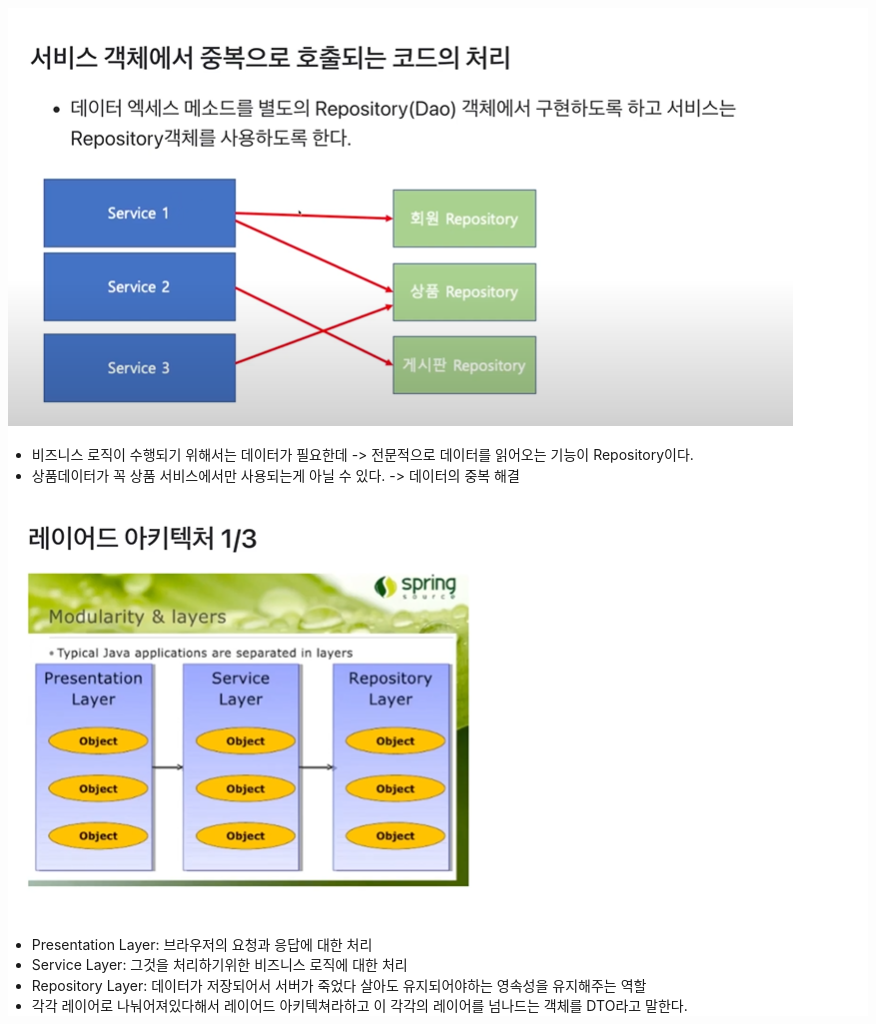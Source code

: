 ![img_49.png](img_49.png)
- 비즈니스 로직이 수행되기 위해서는 데이터가 필요한데 -> 전문적으로 데이터를 읽어오는 기능이 Repository이다.
- 상품데이터가 꼭 상품 서비스에서만 사용되는게 아닐 수 있다. -> 데이터의 중복 해결

![img_50.png](img_50.png)
- Presentation Layer: 브라우저의 요청과 응답에 대한 처리
- Service Layer: 그것을 처리하기위한 비즈니스 로직에 대한 처리
- Repository Layer: 데이터가 저장되어서 서버가 죽었다 살아도 유지되어야하는 영속성을 유지해주는 역할
- 각각 레이어로 나눠어져있다해서 레이어드 아키텍쳐라하고 이 각각의 레이어를 넘나드는 객체를 DTO라고 말한다.
